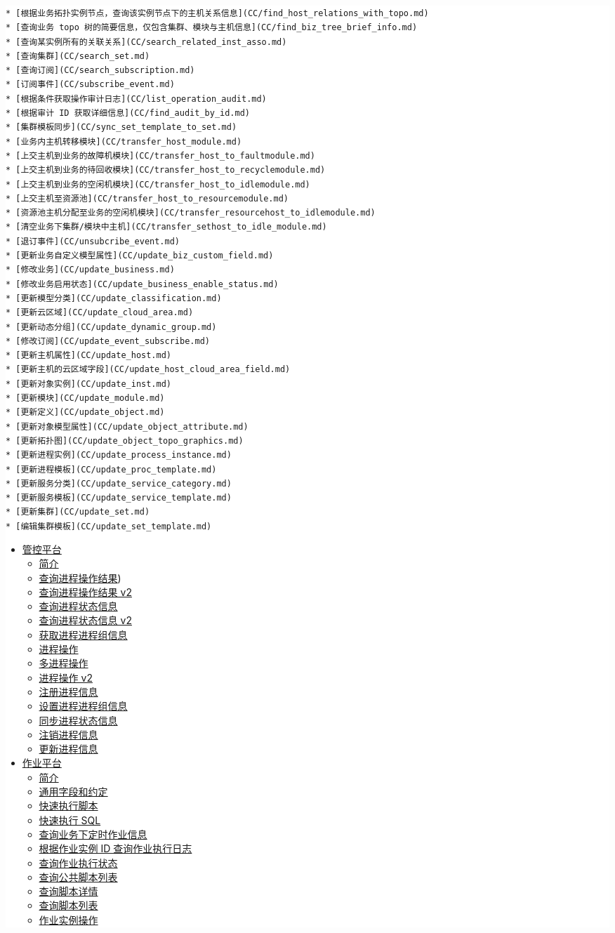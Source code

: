     * [根据业务拓扑实例节点，查询该实例节点下的主机关系信息](CC/find_host_relations_with_topo.md)
    * [查询业务 topo 树的简要信息，仅包含集群、模块与主机信息](CC/find_biz_tree_brief_info.md)
    * [查询某实例所有的关联关系](CC/search_related_inst_asso.md)
    * [查询集群](CC/search_set.md)
    * [查询订阅](CC/search_subscription.md)
    * [订阅事件](CC/subscribe_event.md)
    * [根据条件获取操作审计日志](CC/list_operation_audit.md)
    * [根据审计 ID 获取详细信息](CC/find_audit_by_id.md)
    * [集群模板同步](CC/sync_set_template_to_set.md)
    * [业务内主机转移模块](CC/transfer_host_module.md)
    * [上交主机到业务的故障机模块](CC/transfer_host_to_faultmodule.md)
    * [上交主机到业务的待回收模块](CC/transfer_host_to_recyclemodule.md)
    * [上交主机到业务的空闲机模块](CC/transfer_host_to_idlemodule.md)
    * [上交主机至资源池](CC/transfer_host_to_resourcemodule.md)
    * [资源池主机分配至业务的空闲机模块](CC/transfer_resourcehost_to_idlemodule.md)
    * [清空业务下集群/模块中主机](CC/transfer_sethost_to_idle_module.md) 
    * [退订事件](CC/unsubcribe_event.md)
    * [更新业务自定义模型属性](CC/update_biz_custom_field.md)
    * [修改业务](CC/update_business.md)
    * [修改业务启用状态](CC/update_business_enable_status.md)
    * [更新模型分类](CC/update_classification.md)
    * [更新云区域](CC/update_cloud_area.md)
    * [更新动态分组](CC/update_dynamic_group.md)
    * [修改订阅](CC/update_event_subscribe.md)
    * [更新主机属性](CC/update_host.md)
    * [更新主机的云区域字段](CC/update_host_cloud_area_field.md)
    * [更新对象实例](CC/update_inst.md)
    * [更新模块](CC/update_module.md)
    * [更新定义](CC/update_object.md)
    * [更新对象模型属性](CC/update_object_attribute.md)
    * [更新拓扑图](CC/update_object_topo_graphics.md)
    * [更新进程实例](CC/update_process_instance.md)
    * [更新进程模板](CC/update_proc_template.md)
    * [更新服务分类](CC/update_service_category.md)
    * [更新服务模板](CC/update_service_template.md)
    * [更新集群](CC/update_set.md)
    * [编辑集群模板](CC/update_set_template.md)
* [管控平台]()
    * [简介](GSE/README.md)
    * [查询进程操作结果](GSE/get_proc_operate_result.md))
    * [查询进程操作结果 v2](GSE/get_proc_operate_result_v2.md)
    * [查询进程状态信息](GSE/get_proc_status.md)
    * [查询进程状态信息 v2](GSE/get_proc_status_v2.md)
    * [获取进程进程组信息](GSE/get_process_group_info.md)
    * [进程操作](GSE/operate_proc.md)
    * [多进程操作](GSE/operate_proc_multi.md)
    * [进程操作 v2](GSE/operate_proc_v2.md)
    * [注册进程信息](GSE/register_proc_info.md)
    * [设置进程进程组信息](GSE/set_process_group_info.md)
    * [同步进程状态信息](GSE/sync_proc_status.md)
    * [注销进程信息](GSE/unregister_proc_info.md)
    * [更新进程信息](GSE/update_proc_info.md)
* [作业平台]()
    * [简介](JOB/README.md)
    * [通用字段和约定](JOB/common.md)
    * [快速执行脚本](JOB/fast_execute_script.md)
    * [快速执行 SQL](JOB/fast_execute_sql.md)
    * [查询业务下定时作业信息](JOB/get_cron_list.md)
    * [根据作业实例 ID 查询作业执行日志](JOB/get_job_instance_log.md)
    * [查询作业执行状态](JOB/get_job_instance_status.md)
    * [查询公共脚本列表](JOB/get_public_script_list.md)
    * [查询脚本详情](JOB/get_script_detail.md)
    * [查询脚本列表](JOB/get_script_list.md)
    * [作业实例操作](JOB/operate_job_instance.md)